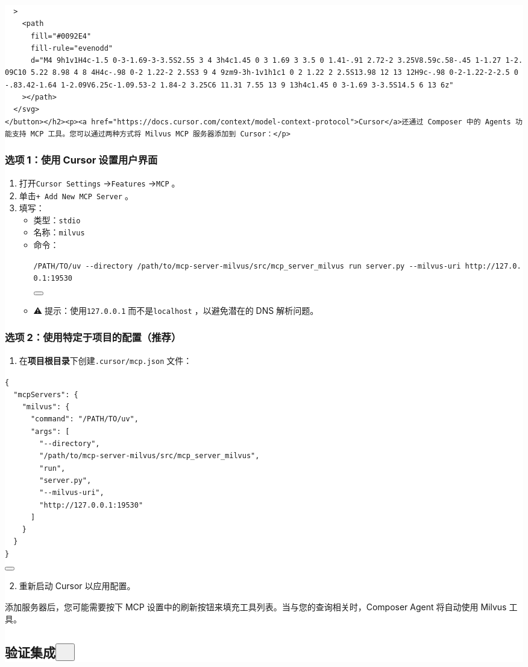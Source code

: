       >
        <path
          fill="#0092E4"
          fill-rule="evenodd"
          d="M4 9h1v1H4c-1.5 0-3-1.69-3-3.5S2.55 3 4 3h4c1.45 0 3 1.69 3 3.5 0 1.41-.91 2.72-2 3.25V8.59c.58-.45 1-1.27 1-2.09C10 5.22 8.98 4 8 4H4c-.98 0-2 1.22-2 2.5S3 9 4 9zm9-3h-1v1h1c1 0 2 1.22 2 2.5S13.98 12 13 12H9c-.98 0-2-1.22-2-2.5 0-.83.42-1.64 1-2.09V6.25c-1.09.53-2 1.84-2 3.25C6 11.31 7.55 13 9 13h4c1.45 0 3-1.69 3-3.5S14.5 6 13 6z"
        ></path>
      </svg>
    </button></h2><p><a href="https://docs.cursor.com/context/model-context-protocol">Cursor</a>还通过 Composer 中的 Agents 功能支持 MCP 工具。您可以通过两种方式将 Milvus MCP 服务器添加到 Cursor：</p>
<h3 id="Option-1-Using-Cursor-Settings-UI" class="common-anchor-header">选项 1：使用 Cursor 设置用户界面</h3><ol>
<li>打开<code translate="no">Cursor Settings</code> →<code translate="no">Features</code> →<code translate="no">MCP</code> 。</li>
<li>单击<code translate="no">+ Add New MCP Server</code> 。</li>
<li>填写：<ul>
<li>类型：<code translate="no">stdio</code></li>
<li>名称：<code translate="no">milvus</code></li>
<li>命令：<pre><code translate="no" class="language-bash">/PATH/TO/uv --directory /path/to/mcp-server-milvus/src/mcp_server_milvus run server.py --milvus-uri http://127.0.0.1:19530
<button class="copy-code-btn"></button></code></pre></li>
<li>⚠️ 提示：使用<code translate="no">127.0.0.1</code> 而不是<code translate="no">localhost</code> ，以避免潜在的 DNS 解析问题。</li>
</ul></li>
</ol>
<h3 id="Option-2-Using-Project-specific-Configuration-Recommended" class="common-anchor-header">选项 2：使用特定于项目的配置（推荐）</h3><ol>
<li>在<strong>项目根目录</strong>下创建<code translate="no">.cursor/mcp.json</code> 文件：</li>
</ol>
<pre><code translate="no" class="language-json">{
  <span class="hljs-string">&quot;mcpServers&quot;</span>: {
    <span class="hljs-string">&quot;milvus&quot;</span>: {
      <span class="hljs-string">&quot;command&quot;</span>: <span class="hljs-string">&quot;/PATH/TO/uv&quot;</span>,
      <span class="hljs-string">&quot;args&quot;</span>: [
        <span class="hljs-string">&quot;--directory&quot;</span>,
        <span class="hljs-string">&quot;/path/to/mcp-server-milvus/src/mcp_server_milvus&quot;</span>,
        <span class="hljs-string">&quot;run&quot;</span>,
        <span class="hljs-string">&quot;server.py&quot;</span>,
        <span class="hljs-string">&quot;--milvus-uri&quot;</span>,
        <span class="hljs-string">&quot;http://127.0.0.1:19530&quot;</span>
      ]
    }
  }
}
<button class="copy-code-btn"></button></code></pre>
<ol start="2">
<li>重新启动 Cursor 以应用配置。</li>
</ol>
<p>添加服务器后，您可能需要按下 MCP 设置中的刷新按钮来填充工具列表。当与您的查询相关时，Composer Agent 将自动使用 Milvus 工具。</p>
<h2 id="Verifying-the-Integration" class="common-anchor-header">验证集成<button data-href="#Verifying-the-Integration" class="anchor-icon" translate="no">
      <svg translate="no"
        aria-hidden="true"
        focusable="false"
        height="20"
        version="1.1"
        viewBox="0 0 16 16"
        width="16"
      >
        <path
          fill="#0092E4"